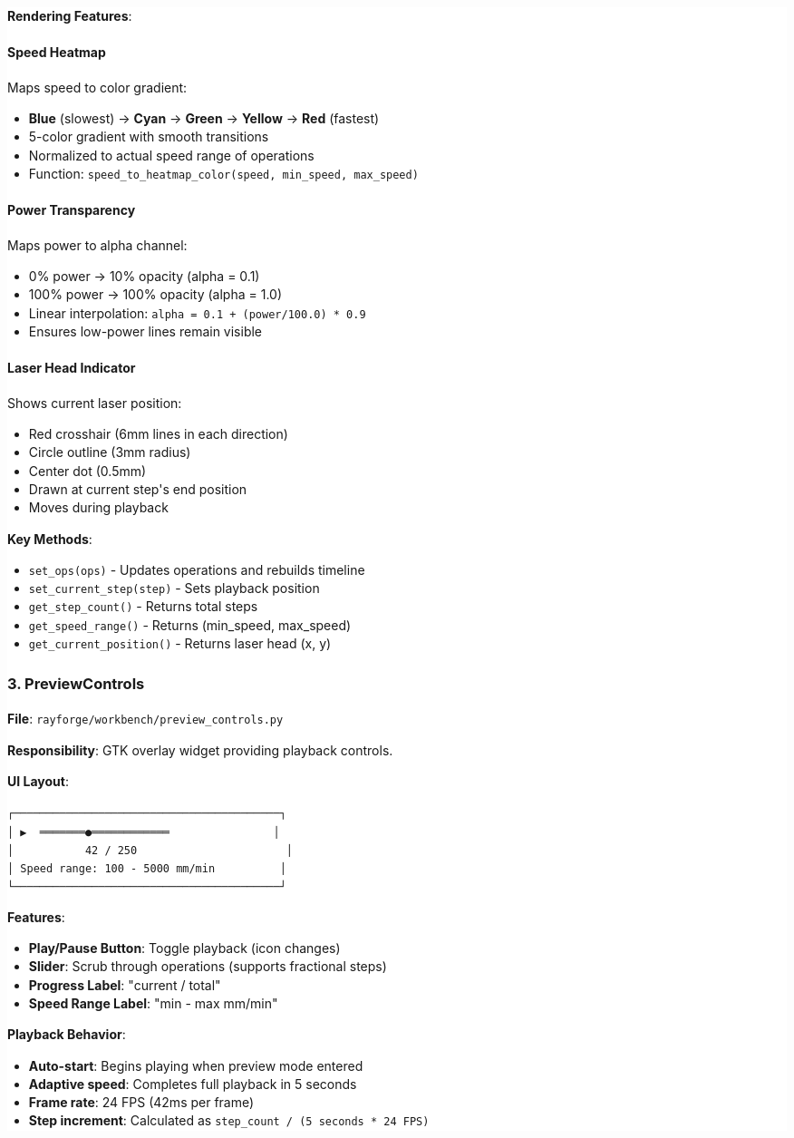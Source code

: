 **Rendering Features**:

#### Speed Heatmap
Maps speed to color gradient:
- **Blue** (slowest) → **Cyan** → **Green** → **Yellow** → **Red** (fastest)
- 5-color gradient with smooth transitions
- Normalized to actual speed range of operations
- Function: `speed_to_heatmap_color(speed, min_speed, max_speed)`

#### Power Transparency
Maps power to alpha channel:
- 0% power → 10% opacity (alpha = 0.1)
- 100% power → 100% opacity (alpha = 1.0)
- Linear interpolation: `alpha = 0.1 + (power/100.0) * 0.9`
- Ensures low-power lines remain visible

#### Laser Head Indicator
Shows current laser position:
- Red crosshair (6mm lines in each direction)
- Circle outline (3mm radius)
- Center dot (0.5mm)
- Drawn at current step's end position
- Moves during playback

**Key Methods**:
- `set_ops(ops)` - Updates operations and rebuilds timeline
- `set_current_step(step)` - Sets playback position
- `get_step_count()` - Returns total steps
- `get_speed_range()` - Returns (min_speed, max_speed)
- `get_current_position()` - Returns laser head (x, y)

### 3. PreviewControls

**File**: `rayforge/workbench/preview_controls.py`

**Responsibility**: GTK overlay widget providing playback controls.

**UI Layout**:
```
┌─────────────────────────────────────────┐
│ ▶️  ═══════●════════════                │
│           42 / 250                       │
│ Speed range: 100 - 5000 mm/min          │
└─────────────────────────────────────────┘
```

**Features**:
- **Play/Pause Button**: Toggle playback (icon changes)
- **Slider**: Scrub through operations (supports fractional steps)
- **Progress Label**: "current / total"
- **Speed Range Label**: "min - max mm/min"

**Playback Behavior**:
- **Auto-start**: Begins playing when preview mode entered
- **Adaptive speed**: Completes full playback in 5 seconds
- **Frame rate**: 24 FPS (42ms per frame)
- **Step increment**: Calculated as `step_count / (5 seconds * 24 FPS)`

